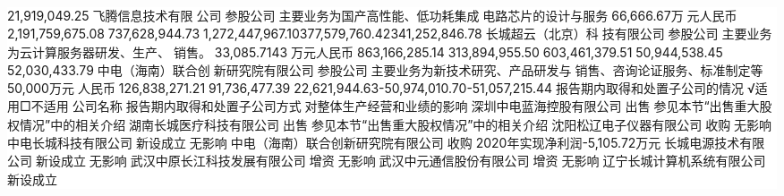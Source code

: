21,919,049.25
飞腾信息技术有限
公司
参股公司
主要业务为国产高性能、低功耗集成
电路芯片的设计与服务
66,666.67万
元人民币
2,191,759,675.08
737,628,944.73
1,272,447,967.10377,579,760.42341,252,846.78
长城超云（北京）科
技有限公司
参股公司
主要业务为云计算服务器研发、生产、
销售。
33,085.7143
万元人民币
863,166,285.14
313,894,955.50
603,461,379.51
50,944,538.45
52,030,433.79
中电（海南）联合创
新研究院有限公司
参股公司
主要业务为新技术研究、产品研发与
销售、咨询论证服务、标准制定等
50,000万元
人民币
126,838,271.21
91,736,477.39
22,621,944.63-50,974,010.70-51,057,215.44
报告期内取得和处置子公司的情况
√适用□不适用
公司名称
报告期内取得和处置子公司方式
对整体生产经营和业绩的影响
深圳中电蓝海控股有限公司
出售
参见本节“出售重大股权情况”中的相关介绍
湖南长城医疗科技有限公司
出售
参见本节“出售重大股权情况”中的相关介绍
沈阳松辽电子仪器有限公司
收购
无影响
中电长城科技有限公司
新设成立
无影响
中电（海南）联合创新研究院有限公司
收购
2020年实现净利润-5,105.72万元
长城电源技术有限公司
新设成立
无影响
武汉中原长江科技发展有限公司
增资
无影响
武汉中元通信股份有限公司
增资
无影响
辽宁长城计算机系统有限公司
新设成立